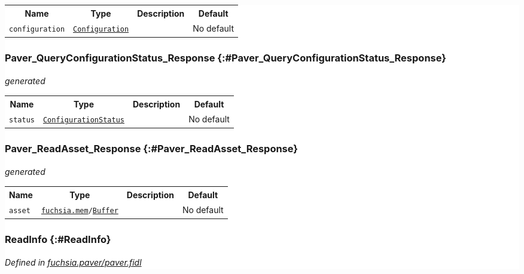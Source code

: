 



<table>
    <tr><th>Name</th><th>Type</th><th>Description</th><th>Default</th></tr><tr>
            <td><code>configuration</code></td>
            <td>
                <code><a class='link' href='#Configuration'>Configuration</a></code>
            </td>
            <td></td>
            <td>No default</td>
        </tr>
</table>

### Paver_QueryConfigurationStatus_Response {:#Paver_QueryConfigurationStatus_Response}
*generated*





<table>
    <tr><th>Name</th><th>Type</th><th>Description</th><th>Default</th></tr><tr>
            <td><code>status</code></td>
            <td>
                <code><a class='link' href='#ConfigurationStatus'>ConfigurationStatus</a></code>
            </td>
            <td></td>
            <td>No default</td>
        </tr>
</table>

### Paver_ReadAsset_Response {:#Paver_ReadAsset_Response}
*generated*





<table>
    <tr><th>Name</th><th>Type</th><th>Description</th><th>Default</th></tr><tr>
            <td><code>asset</code></td>
            <td>
                <code><a class='link' href='../fuchsia.mem/index.html'>fuchsia.mem</a>/<a class='link' href='../fuchsia.mem/index.html#Buffer'>Buffer</a></code>
            </td>
            <td></td>
            <td>No default</td>
        </tr>
</table>

### ReadInfo {:#ReadInfo}
*Defined in [fuchsia.paver/paver.fidl](https://fuchsia.googlesource.com/fuchsia/+/master/zircon/system/fidl/fuchsia-paver/paver.fidl#38)*
